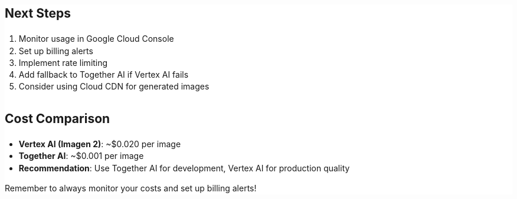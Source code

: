 ## Next Steps

1. Monitor usage in Google Cloud Console
2. Set up billing alerts
3. Implement rate limiting
4. Add fallback to Together AI if Vertex AI fails
5. Consider using Cloud CDN for generated images

## Cost Comparison

- **Vertex AI (Imagen 2)**: ~$0.020 per image
- **Together AI**: ~$0.001 per image
- **Recommendation**: Use Together AI for development, Vertex AI for production quality

Remember to always monitor your costs and set up billing alerts!